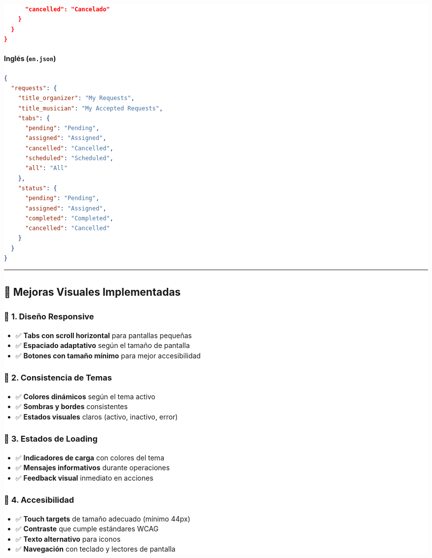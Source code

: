 ```json
      "cancelled": "Cancelado"
    }
  }
}
```

#### **Inglés (`en.json`)**
```json
{
  "requests": {
    "title_organizer": "My Requests",
    "title_musician": "My Accepted Requests",
    "tabs": {
      "pending": "Pending",
      "assigned": "Assigned",
      "cancelled": "Cancelled",
      "scheduled": "Scheduled",
      "all": "All"
    },
    "status": {
      "pending": "Pending",
      "assigned": "Assigned",
      "completed": "Completed",
      "cancelled": "Cancelled"
    }
  }
}
```

---

## 🎨 **Mejoras Visuales Implementadas**

### 🎯 **1. Diseño Responsive**
- ✅ **Tabs con scroll horizontal** para pantallas pequeñas
- ✅ **Espaciado adaptativo** según el tamaño de pantalla
- ✅ **Botones con tamaño mínimo** para mejor accesibilidad

### 🎨 **2. Consistencia de Temas**
- ✅ **Colores dinámicos** según el tema activo
- ✅ **Sombras y bordes** consistentes
- ✅ **Estados visuales** claros (activo, inactivo, error)

### 🔄 **3. Estados de Loading**
- ✅ **Indicadores de carga** con colores del tema
- ✅ **Mensajes informativos** durante operaciones
- ✅ **Feedback visual** inmediato en acciones

### 📱 **4. Accesibilidad**
- ✅ **Touch targets** de tamaño adecuado (mínimo 44px)
- ✅ **Contraste** que cumple estándares WCAG
- ✅ **Texto alternativo** para iconos
- ✅ **Navegación** con teclado y lectores de pantalla
